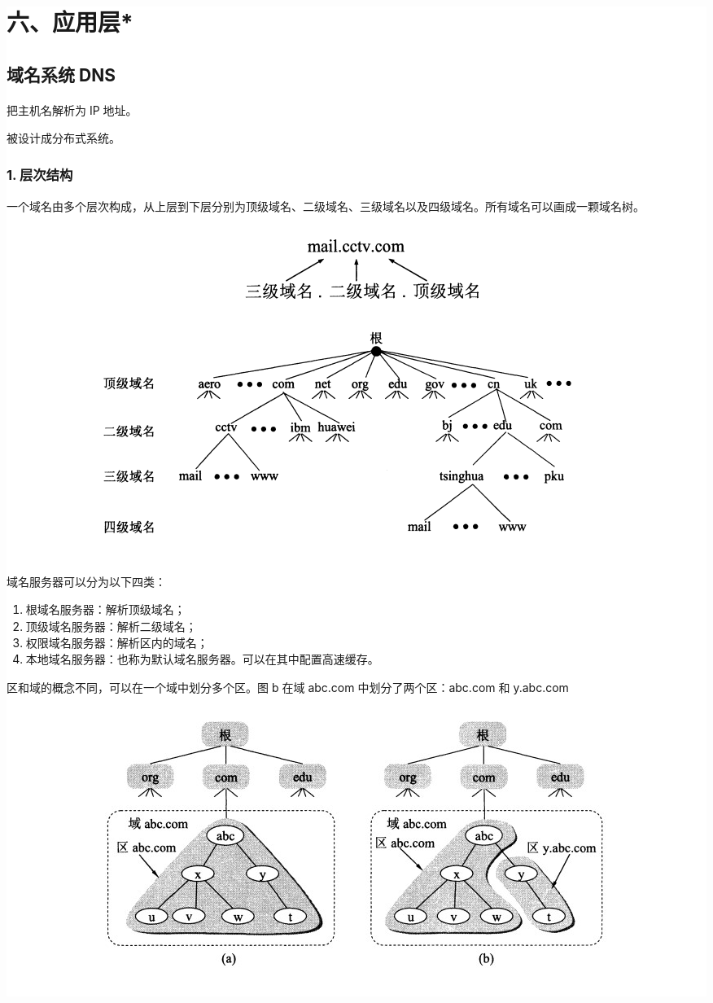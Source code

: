 # 六、应用层*

## 域名系统 DNS

把主机名解析为 IP 地址。

被设计成分布式系统。

### 1. 层次结构

一个域名由多个层次构成，从上层到下层分别为顶级域名、二级域名、三级域名以及四级域名。所有域名可以画成一颗域名树。

<div align="center"> <img src="../pics//c2117f61-1177-4768-bf33-cf4f950d911c.png" width=""/> </div><br>

<div align="center"> <img src="../pics//a4b162e5-db2a-4a27-b213-1fe481c5a06a.png" width=""/> </div><br>

域名服务器可以分为以下四类：

1. 根域名服务器：解析顶级域名；
2. 顶级域名服务器：解析二级域名；
3. 权限域名服务器：解析区内的域名；
4. 本地域名服务器：也称为默认域名服务器。可以在其中配置高速缓存。

区和域的概念不同，可以在一个域中划分多个区。图 b 在域 abc.com 中划分了两个区：abc.com 和 y.abc.com

<div align="center"> <img src="../pics//fc0c6b2d-68c7-4de8-aaaa-97355a4f0472.jpg" width=""/> </div><br>
